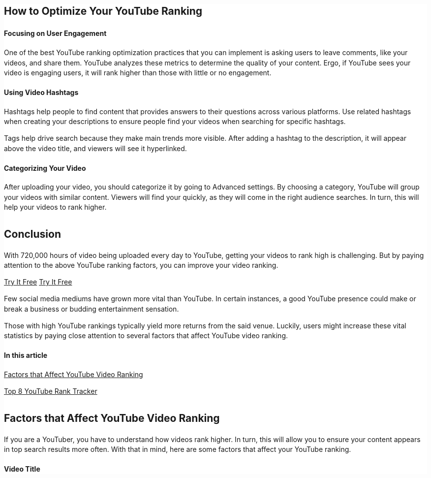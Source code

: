 ## How to Optimize Your YouTube Ranking

#### Focusing on User Engagement

One of the best YouTube ranking optimization practices that you can implement is asking users to leave comments, like your videos, and share them. YouTube analyzes these metrics to determine the quality of your content. Ergo, if YouTube sees your video is engaging users, it will rank higher than those with little or no engagement.

#### Using Video Hashtags

Hashtags help people to find content that provides answers to their questions across various platforms. Use related hashtags when creating your descriptions to ensure people find your videos when searching for specific hashtags.

Tags help drive search because they make main trends more visible. After adding a hashtag to the description, it will appear above the video title, and viewers will see it hyperlinked.

#### Categorizing Your Video

After uploading your video, you should categorize it by going to Advanced settings. By choosing a category, YouTube will group your videos with similar content. Viewers will find your quickly, as they will come in the right audience searches. In turn, this will help your videos to rank higher.

## Conclusion

With 720,000 hours of video being uploaded every day to YouTube, getting your videos to rank high is challenging. But by paying attention to the above YouTube ranking factors, you can improve your video ranking.

[Try It Free](https://tools.techidaily.com/wondershare/filmora/download/) [Try It Free](https://tools.techidaily.com/wondershare/filmora/download/)

Few social media mediums have grown more vital than YouTube. In certain instances, a good YouTube presence could make or break a business or budding entertainment sensation.

Those with high YouTube rankings typically yield more returns from the said venue. Luckily, users might increase these vital statistics by paying close attention to several factors that affect YouTube video ranking.

#### In this article

[Factors that Affect YouTube Video Ranking](#part1)

[Top 8 YouTube Rank Tracker](#part2)

## Factors that Affect YouTube Video Ranking

If you are a YouTuber, you have to understand how videos rank higher. In turn, this will allow you to ensure your content appears in top search results more often. With that in mind, here are some factors that affect your YouTube ranking.

#### Video Title
